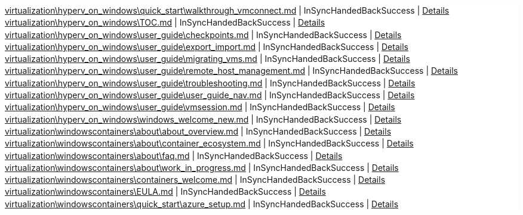  [virtualization\hyperv_on_windows\quick_start\walkthrough_vmconnect.md](https://github.com/OpenLocalizationOrg/hyperVTest/blob/00ed25d3377acdc37a67824a450d1e1bb0a07773/virtualization/hyperv_on_windows/quick_start/walkthrough_vmconnect.md) | InSyncHandedBackSuccess | [Details](#02927b9afe352496022cf433caf905a68396fdf9185)
 [virtualization\hyperv_on_windows\TOC.md](https://github.com/OpenLocalizationOrg/hyperVTest/blob/1722dcf8999ee978b3c34f2399eb0fbad3b2a9a3/virtualization/hyperv_on_windows/TOC.md) | InSyncHandedBackSuccess | [Details](#d8a4692ec68e58781b25eea1753a7c356b40763f186)
 [virtualization\hyperv_on_windows\user_guide\checkpoints.md](https://github.com/OpenLocalizationOrg/hyperVTest/blob/68051fa0471cc3832b44697298712ecaaded094b/virtualization/hyperv_on_windows/user_guide/checkpoints.md) | InSyncHandedBackSuccess | [Details](#d3d7ac429dcb0a53b3a1e9d6b5f494fb16dd149a187)
 [virtualization\hyperv_on_windows\user_guide\export_import.md](https://github.com/OpenLocalizationOrg/hyperVTest/blob/00ed25d3377acdc37a67824a450d1e1bb0a07773/virtualization/hyperv_on_windows/user_guide/export_import.md) | InSyncHandedBackSuccess | [Details](#5124dddf1751ef0016dcd32ae0611e81612d7ff7188)
 [virtualization\hyperv_on_windows\user_guide\migrating_vms.md](https://github.com/OpenLocalizationOrg/hyperVTest/blob/cb19b189d34d205eb7695bc2f3317bf5fc4d9bc2/virtualization/hyperv_on_windows/user_guide/migrating_vms.md) | InSyncHandedBackSuccess | [Details](#756462edce4cd4cd60a244543d8013718b20fe99195)
 [virtualization\hyperv_on_windows\user_guide\remote_host_management.md](https://github.com/OpenLocalizationOrg/hyperVTest/blob/68051fa0471cc3832b44697298712ecaaded094b/virtualization/hyperv_on_windows/user_guide/remote_host_management.md) | InSyncHandedBackSuccess | [Details](#02c14920a4ae5365a71d7ca1e43b1f7d5dccb85a196)
 [virtualization\hyperv_on_windows\user_guide\troubleshooting.md](https://github.com/OpenLocalizationOrg/hyperVTest/blob/00ed25d3377acdc37a67824a450d1e1bb0a07773/virtualization/hyperv_on_windows/user_guide/troubleshooting.md) | InSyncHandedBackSuccess | [Details](#633eb0cef372616d8e5e645e1d0d1c26adc2a069199)
 [virtualization\hyperv_on_windows\user_guide\user_guide_nav.md](https://github.com/OpenLocalizationOrg/hyperVTest/blob/8698a5d457c7689ef96f0ab8ca2891866bd4f5ea/virtualization/hyperv_on_windows/user_guide/user_guide_nav.md) | InSyncHandedBackSuccess | [Details](#db77e9f2ec6cc92c80b10e8894c373af403731bb200)
 [virtualization\hyperv_on_windows\user_guide\vmsession.md](https://github.com/OpenLocalizationOrg/hyperVTest/blob/00ed25d3377acdc37a67824a450d1e1bb0a07773/virtualization/hyperv_on_windows/user_guide/vmsession.md) | InSyncHandedBackSuccess | [Details](#3ad17dbfa5dc1029c8196efe7ea00a259489e526201)
 [virtualization\hyperv_on_windows\windows_welcome_new.md](https://github.com/OpenLocalizationOrg/hyperVTest/blob/e5a377ac5704a2eed2918e7228318ef92356d80f/virtualization/hyperv_on_windows/windows_welcome_new.md) | InSyncHandedBackSuccess | [Details](#3ecdd26ebe4ceede8ca5210bacc7320309a0d58f202)
 [virtualization\windowscontainers\about\about_overview.md](https://github.com/OpenLocalizationOrg/hyperVTest/blob/ac9d3f1778adb9e2a21de74f0b185852338c79fd/virtualization/windowscontainers/about/about_overview.md) | InSyncHandedBackSuccess | [Details](#47c33654a29cc06a29e3d776b9ddb9da66bd3c10203)
 [virtualization\windowscontainers\about\container_ecosystem.md](https://github.com/OpenLocalizationOrg/hyperVTest/blob/1722dcf8999ee978b3c34f2399eb0fbad3b2a9a3/virtualization/windowscontainers/about/container_ecosystem.md) | InSyncHandedBackSuccess | [Details](#374cb34d6e534202d751b6ba63741ce4857b29b7204)
 [virtualization\windowscontainers\about\faq.md](https://github.com/OpenLocalizationOrg/hyperVTest/blob/1722dcf8999ee978b3c34f2399eb0fbad3b2a9a3/virtualization/windowscontainers/about/faq.md) | InSyncHandedBackSuccess | [Details](#f95b203d75796e065fe3fed1bf51014db44b924f205)
 [virtualization\windowscontainers\about\work_in_progress.md](https://github.com/OpenLocalizationOrg/hyperVTest/blob/1722dcf8999ee978b3c34f2399eb0fbad3b2a9a3/virtualization/windowscontainers/about/work_in_progress.md) | InSyncHandedBackSuccess | [Details](#f3bf32b449c95a8f26413d052e19e947cac21b17216)
 [virtualization\windowscontainers\containers_welcome.md](https://github.com/OpenLocalizationOrg/hyperVTest/blob/b6b597901bca274d5d4d377f8dcb2c55f59f6b6d/virtualization/windowscontainers/containers_welcome.md) | InSyncHandedBackSuccess | [Details](#dae37299a5f0b070b495f82863583a38f3ac8860217)
 [virtualization\windowscontainers\EULA.md](https://github.com/OpenLocalizationOrg/hyperVTest/blob/8e73cba8c56403581446c650b49e2323524823dd/virtualization/windowscontainers/EULA.md) | InSyncHandedBackSuccess | [Details](#b764ceadae3e4ccb30c57c8a30377356f3a0e5bd219)
 [virtualization\windowscontainers\quick_start\azure_setup.md](https://github.com/OpenLocalizationOrg/hyperVTest/blob/1722dcf8999ee978b3c34f2399eb0fbad3b2a9a3/virtualization/windowscontainers/quick_start/azure_setup.md) | InSyncHandedBackSuccess | [Details](#c691018b600d3e8e1831b1d1d6466a5bb9cddd83226)